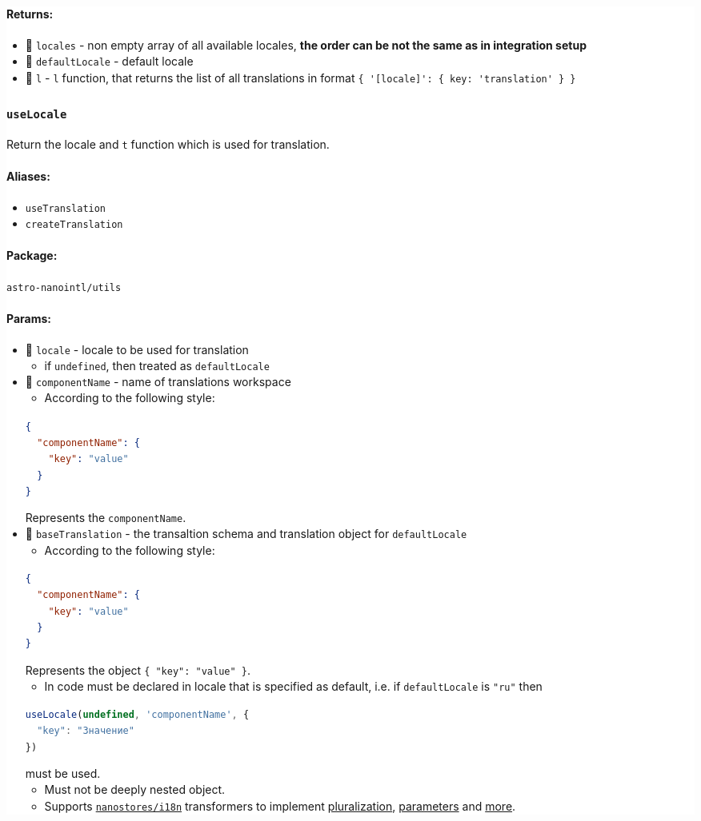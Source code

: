 #### Returns:
* :wave: `locales` - non empty array of all available locales, __the order can be not the same as in integration setup__
* :wave: `defaultLocale` - default locale
* :wave: `l` - `l` function, that returns the list of all translations in format `{ '[locale]': { key: 'translation' } }`

### `useLocale`
Return the locale and `t` function which is used for translation.

#### Aliases:
* `useTranslation`
* `createTranslation`

#### Package:
`astro-nanointl/utils`

#### Params:
* :wave: `locale` - locale to be used for translation
  * if `undefined`, then treated as `defaultLocale`
* :wave: `componentName` - name of translations workspace
  * According to the following style:
  ```json
  {
    "componentName": {
      "key": "value"
    }
  }
  ```
  Represents the `componentName`.
* :wave: `baseTranslation` - the transaltion schema and translation object for `defaultLocale`
  * According to the following style:
  ```json
  {
    "componentName": {
      "key": "value"
    }
  }
  ```
  Represents the object `{ "key": "value" }`.
  * In code must be declared in locale that is specified as default, i.e. if `defaultLocale` is `"ru"` then
  ```typescript
  useLocale(undefined, 'componentName', {
    "key": "Значение"
  })
  ```
  must be used.
  * Must not be deeply nested object.
  * Supports [`nanostores/i18n`](https://github.com/nanostores/i18n) transformers to implement [pluralization](https://github.com/nanostores/i18n#pluralization), [parameters](https://github.com/nanostores/i18n#parameters) and [more](https://github.com/nanostores/i18n#custom-variable-translations).
